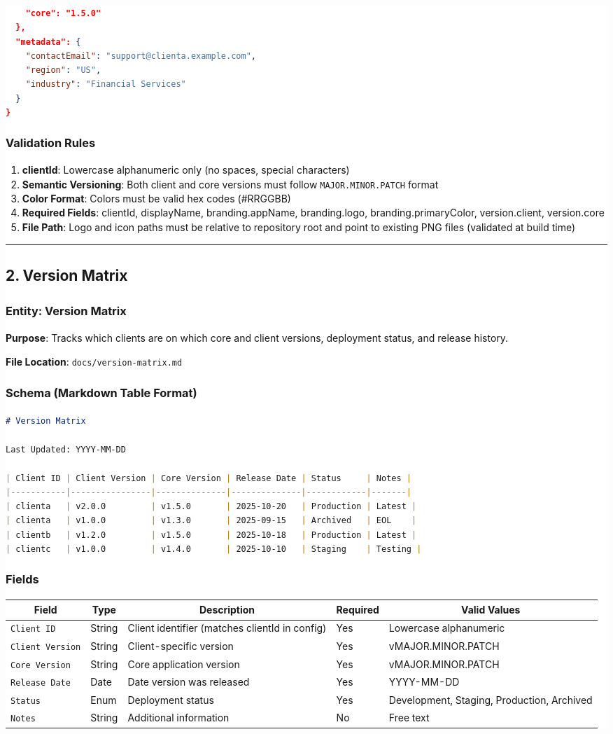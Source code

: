 ```json
    "core": "1.5.0"
  },
  "metadata": {
    "contactEmail": "support@clienta.example.com",
    "region": "US",
    "industry": "Financial Services"
  }
}
```

### Validation Rules

1. **clientId**: Lowercase alphanumeric only (no spaces, special characters)
2. **Semantic Versioning**: Both client and core versions must follow `MAJOR.MINOR.PATCH` format
3. **Color Format**: Colors must be valid hex codes (#RRGGBB)
4. **Required Fields**: clientId, displayName, branding.appName, branding.logo, branding.primaryColor, version.client, version.core
5. **File Path**: Logo and icon paths must be relative to repository root and point to existing PNG files (validated at build time)

---

## 2. Version Matrix

### Entity: Version Matrix

**Purpose**: Tracks which clients are on which core and client versions, deployment status, and release history.

**File Location**: `docs/version-matrix.md`

### Schema (Markdown Table Format)

```markdown
# Version Matrix

Last Updated: YYYY-MM-DD

| Client ID | Client Version | Core Version | Release Date | Status     | Notes |
|-----------|----------------|--------------|--------------|------------|-------|
| clienta   | v2.0.0         | v1.5.0       | 2025-10-20   | Production | Latest |
| clienta   | v1.0.0         | v1.3.0       | 2025-09-15   | Archived   | EOL    |
| clientb   | v1.2.0         | v1.5.0       | 2025-10-18   | Production | Latest |
| clientc   | v1.0.0         | v1.4.0       | 2025-10-10   | Staging    | Testing |
```

### Fields

| Field | Type | Description | Required | Valid Values |
|-------|------|-------------|----------|--------------|
| `Client ID` | String | Client identifier (matches clientId in config) | Yes | Lowercase alphanumeric |
| `Client Version` | String | Client-specific version | Yes | vMAJOR.MINOR.PATCH |
| `Core Version` | String | Core application version | Yes | vMAJOR.MINOR.PATCH |
| `Release Date` | Date | Date version was released | Yes | YYYY-MM-DD |
| `Status` | Enum | Deployment status | Yes | Development, Staging, Production, Archived |
| `Notes` | String | Additional information | No | Free text |
